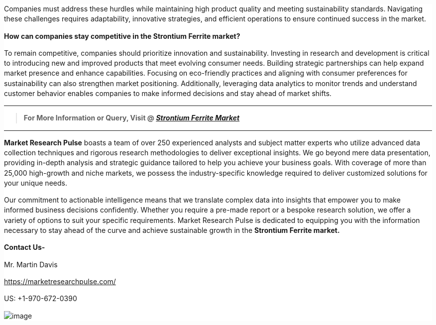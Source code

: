 Companies must address these hurdles while maintaining high product quality and meeting sustainability standards. Navigating these challenges requires adaptability, innovative strategies, and efficient operations to ensure continued success in the market.</p><p><strong>How can companies stay competitive in the Strontium Ferrite market?</strong></p><p>To remain competitive, companies should prioritize innovation and sustainability. Investing in research and development is critical to introducing new and improved products that meet evolving consumer needs. Building strategic partnerships can help expand market presence and enhance capabilities. Focusing on eco-friendly practices and aligning with consumer preferences for sustainability can also strengthen market positioning. Additionally, leveraging data analytics to monitor trends and understand customer behavior enables companies to make informed decisions and stay ahead of market shifts.</p><hr /><blockquote><p><strong>For More Information or Query, Visit @&nbsp;<em><a href="https://marketresearchpulse.com/report/56232/strontium-ferrite-market?utm_source=Linkedin&utm_medium=023">Strontium Ferrite Market</a></em></strong></p></blockquote><hr /><p><strong>Market Research Pulse</strong> boasts a team of over 250 experienced analysts and subject matter experts who utilize advanced data collection techniques and rigorous research methodologies to deliver exceptional insights. We go beyond mere data presentation, providing in-depth analysis and strategic guidance tailored to help you achieve your business goals. With coverage of more than 25,000 high-growth and niche markets, we possess the industry-specific knowledge required to deliver customized solutions for your unique needs.</p><p>Our commitment to actionable intelligence means that we translate complex data into insights that empower you to make informed business decisions confidently. Whether you require a pre-made report or a bespoke research solution, we offer a variety of options to suit your specific requirements. Market Research Pulse is dedicated to equipping you with the information necessary to stay ahead of the curve and achieve sustainable growth in the <strong>Strontium Ferrite market.</strong></p><p><strong>Contact Us-</strong></p><p>Mr. Martin Davis</p><p>https://marketresearchpulse.com/</p><p>US: +1-970-672-0390</p>
![image](https://github.com/user-attachments/assets/0079acf3-88f3-4274-b07c-f81acf874e76)
